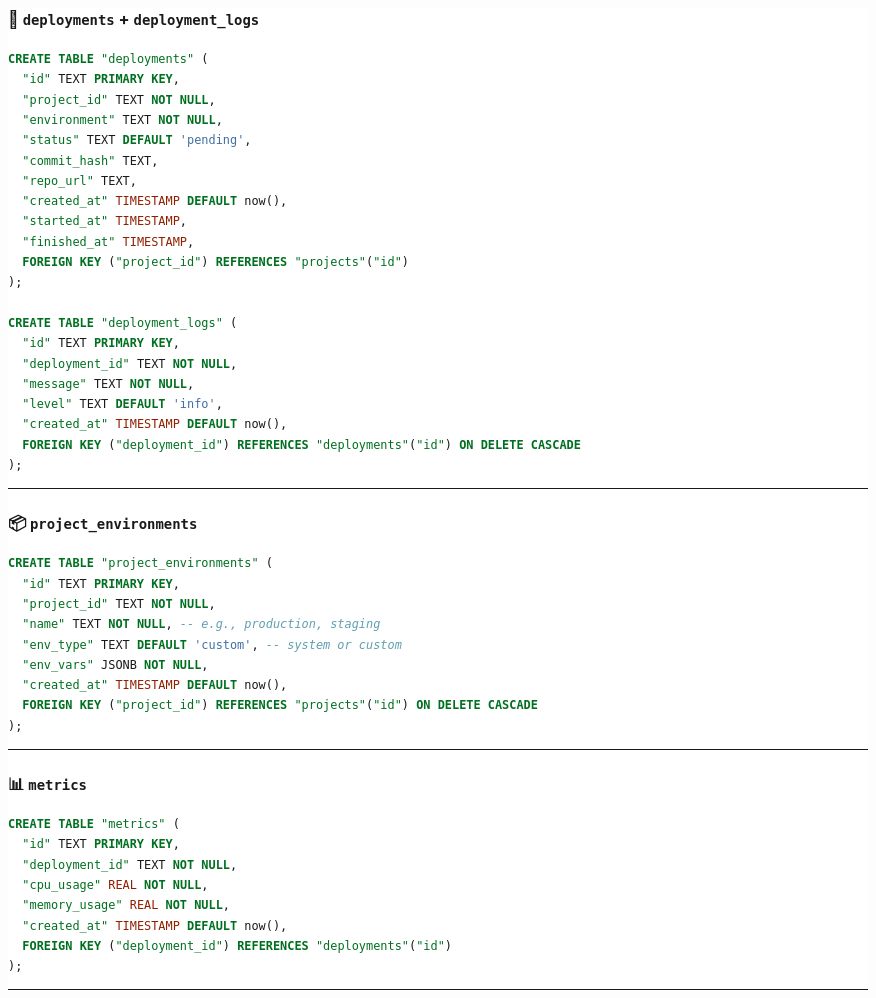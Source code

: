 ### 🚀 `deployments` + `deployment_logs`

```sql
CREATE TABLE "deployments" (
  "id" TEXT PRIMARY KEY,
  "project_id" TEXT NOT NULL,
  "environment" TEXT NOT NULL,
  "status" TEXT DEFAULT 'pending',
  "commit_hash" TEXT,
  "repo_url" TEXT,
  "created_at" TIMESTAMP DEFAULT now(),
  "started_at" TIMESTAMP,
  "finished_at" TIMESTAMP,
  FOREIGN KEY ("project_id") REFERENCES "projects"("id")
);

CREATE TABLE "deployment_logs" (
  "id" TEXT PRIMARY KEY,
  "deployment_id" TEXT NOT NULL,
  "message" TEXT NOT NULL,
  "level" TEXT DEFAULT 'info',
  "created_at" TIMESTAMP DEFAULT now(),
  FOREIGN KEY ("deployment_id") REFERENCES "deployments"("id") ON DELETE CASCADE
);
```

---

### 📦 `project_environments`

```sql
CREATE TABLE "project_environments" (
  "id" TEXT PRIMARY KEY,
  "project_id" TEXT NOT NULL,
  "name" TEXT NOT NULL, -- e.g., production, staging
  "env_type" TEXT DEFAULT 'custom', -- system or custom
  "env_vars" JSONB NOT NULL,
  "created_at" TIMESTAMP DEFAULT now(),
  FOREIGN KEY ("project_id") REFERENCES "projects"("id") ON DELETE CASCADE
);
```

---

### 📊 `metrics`

```sql
CREATE TABLE "metrics" (
  "id" TEXT PRIMARY KEY,
  "deployment_id" TEXT NOT NULL,
  "cpu_usage" REAL NOT NULL,
  "memory_usage" REAL NOT NULL,
  "created_at" TIMESTAMP DEFAULT now(),
  FOREIGN KEY ("deployment_id") REFERENCES "deployments"("id")
);
```

---